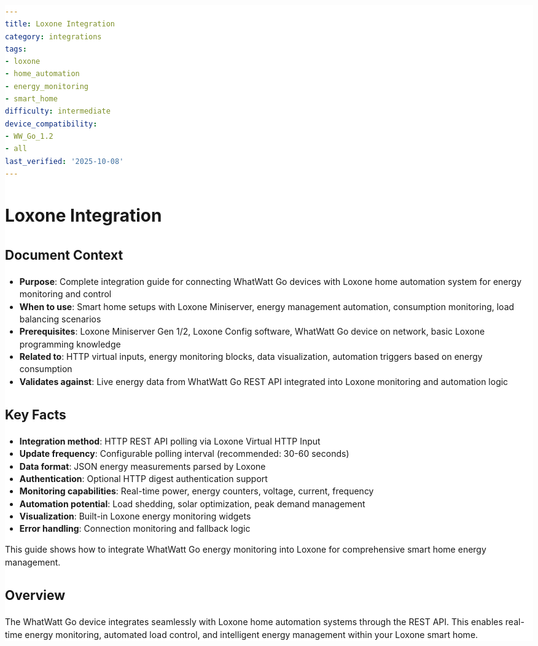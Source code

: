 ```yaml
---
title: Loxone Integration
category: integrations
tags:
- loxone
- home_automation
- energy_monitoring
- smart_home
difficulty: intermediate
device_compatibility:
- WW_Go_1.2
- all
last_verified: '2025-10-08'
---
```


# Loxone Integration

## Document Context

- **Purpose**: Complete integration guide for connecting WhatWatt Go devices with Loxone home automation system for energy monitoring and control
- **When to use**: Smart home setups with Loxone Miniserver, energy management automation, consumption monitoring, load balancing scenarios
- **Prerequisites**: Loxone Miniserver Gen 1/2, Loxone Config software, WhatWatt Go device on network, basic Loxone programming knowledge
- **Related to**: HTTP virtual inputs, energy monitoring blocks, data visualization, automation triggers based on energy consumption
- **Validates against**: Live energy data from WhatWatt Go REST API integrated into Loxone monitoring and automation logic

## Key Facts

- **Integration method**: HTTP REST API polling via Loxone Virtual HTTP Input
- **Update frequency**: Configurable polling interval (recommended: 30-60 seconds)
- **Data format**: JSON energy measurements parsed by Loxone
- **Authentication**: Optional HTTP digest authentication support
- **Monitoring capabilities**: Real-time power, energy counters, voltage, current, frequency
- **Automation potential**: Load shedding, solar optimization, peak demand management
- **Visualization**: Built-in Loxone energy monitoring widgets
- **Error handling**: Connection monitoring and fallback logic

This guide shows how to integrate WhatWatt Go energy monitoring into Loxone for comprehensive smart home energy management.

## Overview

The WhatWatt Go device integrates seamlessly with Loxone home automation systems through the REST API. This enables real-time energy monitoring, automated load control, and intelligent energy management within your Loxone smart home.
